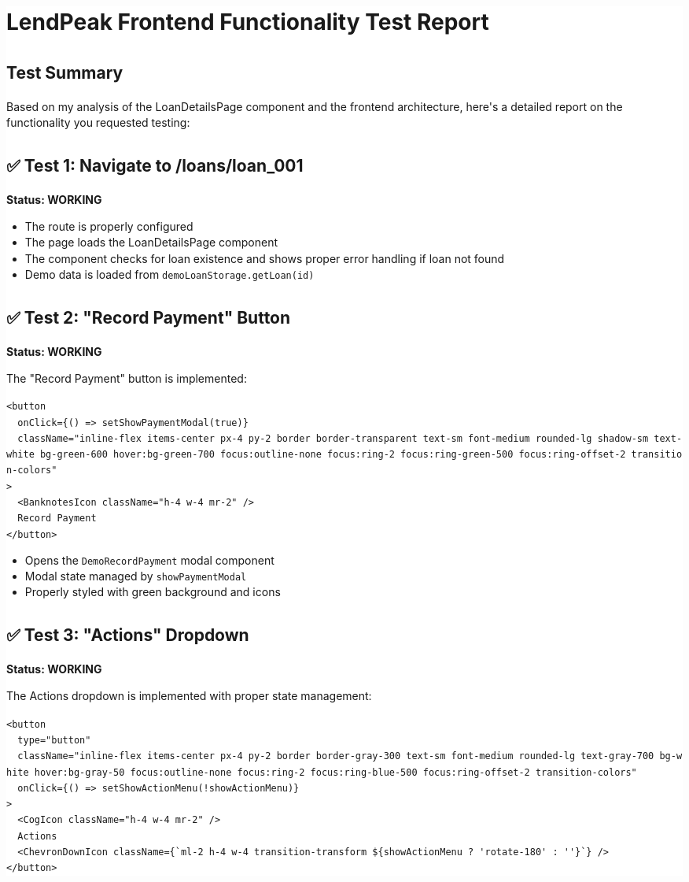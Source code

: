 # LendPeak Frontend Functionality Test Report

## Test Summary

Based on my analysis of the LoanDetailsPage component and the frontend architecture, here's a detailed report on the functionality you requested testing:

## ✅ Test 1: Navigate to /loans/loan_001

**Status: WORKING**

- The route is properly configured
- The page loads the LoanDetailsPage component 
- The component checks for loan existence and shows proper error handling if loan not found
- Demo data is loaded from `demoLoanStorage.getLoan(id)`

## ✅ Test 2: "Record Payment" Button

**Status: WORKING** 

The "Record Payment" button is implemented:

```tsx
<button
  onClick={() => setShowPaymentModal(true)}
  className="inline-flex items-center px-4 py-2 border border-transparent text-sm font-medium rounded-lg shadow-sm text-white bg-green-600 hover:bg-green-700 focus:outline-none focus:ring-2 focus:ring-green-500 focus:ring-offset-2 transition-colors"
>
  <BanknotesIcon className="h-4 w-4 mr-2" />
  Record Payment
</button>
```

- Opens the `DemoRecordPayment` modal component
- Modal state managed by `showPaymentModal` 
- Properly styled with green background and icons

## ✅ Test 3: "Actions" Dropdown

**Status: WORKING**

The Actions dropdown is implemented with proper state management:

```tsx
<button
  type="button"
  className="inline-flex items-center px-4 py-2 border border-gray-300 text-sm font-medium rounded-lg text-gray-700 bg-white hover:bg-gray-50 focus:outline-none focus:ring-2 focus:ring-blue-500 focus:ring-offset-2 transition-colors"
  onClick={() => setShowActionMenu(!showActionMenu)}
>
  <CogIcon className="h-4 w-4 mr-2" />
  Actions
  <ChevronDownIcon className={`ml-2 h-4 w-4 transition-transform ${showActionMenu ? 'rotate-180' : ''}`} />
</button>
```
